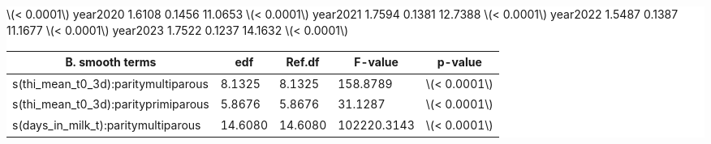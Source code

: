 <td>\(< 0.0001\)</td>
</tr>
<tr>
<td>year2020</td>
<td>1.6108</td>
<td>0.1456</td>
<td>11.0653</td>
<td>\(< 0.0001\)</td>
</tr>
<tr>
<td>year2021</td>
<td>1.7594</td>
<td>0.1381</td>
<td>12.7388</td>
<td>\(< 0.0001\)</td>
</tr>
<tr>
<td>year2022</td>
<td>1.5487</td>
<td>0.1387</td>
<td>11.1677</td>
<td>\(< 0.0001\)</td>
</tr>
<tr>
<td>year2023</td>
<td>1.7522</td>
<td>0.1237</td>
<td>14.1632</td>
<td>\(< 0.0001\)</td>
</tr>
</tbody>
</table>
<br>
<table>
<thead>
<tr>
<th>B. smooth terms</th>
<th>edf</th>
<th>Ref.df</th>
<th>F-value</th>
<th>p-value</th>
</tr>
</thead>
<tbody>
<tr>
<td>s(thi_mean_t0_3d):paritymultiparous</td>
<td>8.1325</td>
<td>8.1325</td>
<td>158.8789</td>
<td>\(< 0.0001\)</td>
</tr>
<tr>
<td>s(thi_mean_t0_3d):parityprimiparous</td>
<td>5.8676</td>
<td>5.8676</td>
<td>31.1287</td>
<td>\(< 0.0001\)</td>
</tr>
<tr>
<td>s(days_in_milk_t):paritymultiparous</td>
<td>14.6080</td>
<td>14.6080</td>
<td>102220.3143</td>
<td>\(< 0.0001\)</td>